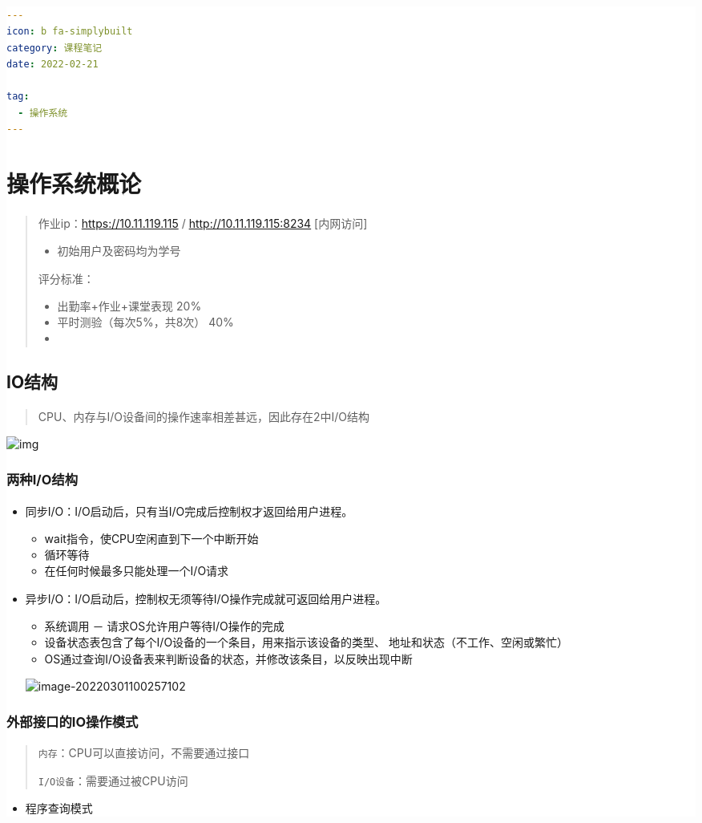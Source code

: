 ```yaml
---
icon: b fa-simplybuilt
category: 课程笔记
date: 2022-02-21

tag:
  - 操作系统
---
```


# 操作系统概论

> 作业ip：https://10.11.119.115 / http://10.11.119.115:8234 [内网访问]
>
> - 初始用户及密码均为学号
>
> 评分标准：
>
> - 出勤率+作业+课堂表现     20%
> - 平时测验（每次5%，共8次） 40%
> - 

## IO结构

> CPU、内存与I/O设备间的操作速率相差甚远，因此存在2中I/O结构

![img](https://gitee.com/yzketx/image-markdown/raw/master/img/202203011048058.png)

### 两种I/O结构

- 同步I/O：I/O启动后，只有当I/O完成后控制权才返回给用户进程。

  - wait指令，使CPU空闲直到下一个中断开始
  - 循环等待
  - 在任何时候最多只能处理一个I/O请求

- 异步I/O：I/O启动后，控制权无须等待I/O操作完成就可返回给用户进程。

  - 系统调用 － 请求OS允许用户等待I/O操作的完成
  - 设备状态表包含了每个I/O设备的一个条目，用来指示该设备的类型、 地址和状态（不工作、空闲或繁忙）
  - OS通过查询I/O设备表来判断设备的状态，并修改该条目，以反映出现中断

  ![image-20220301100257102](https://gitee.com/yzketx/image-markdown/raw/master/img/202203011003197.png)

### 外部接口的IO操作模式

> `内存`：CPU可以直接访问，不需要通过接口
>
> `I/O设备`：需要通过被CPU访问

- 程序查询模式
